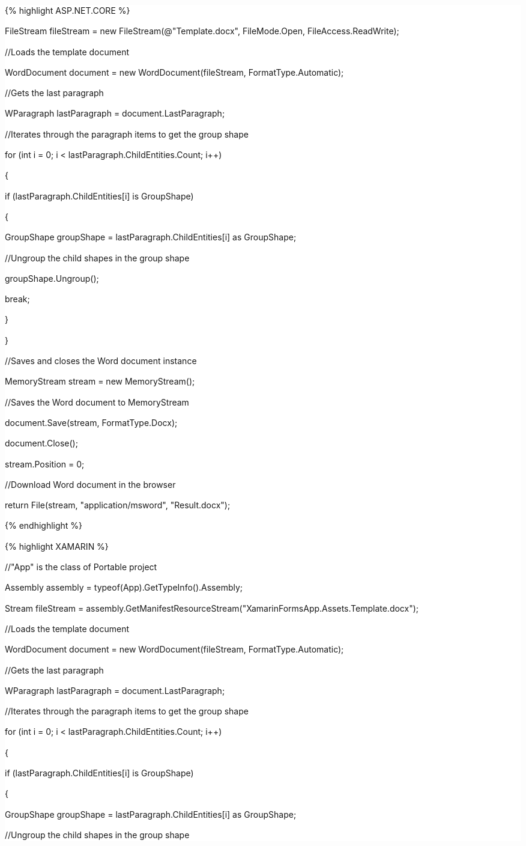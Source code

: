{% highlight ASP.NET.CORE %}

FileStream fileStream = new FileStream(@"Template.docx", FileMode.Open, FileAccess.ReadWrite);

//Loads the template document

WordDocument document = new WordDocument(fileStream, FormatType.Automatic);

//Gets the last paragraph

WParagraph lastParagraph = document.LastParagraph;

//Iterates through the paragraph items to get the group shape

for (int i = 0; i < lastParagraph.ChildEntities.Count; i++)

{

if (lastParagraph.ChildEntities[i] is GroupShape)

{

GroupShape groupShape = lastParagraph.ChildEntities[i] as GroupShape;

//Ungroup the child shapes in the group shape

groupShape.Ungroup();

break;

}

}

//Saves and closes the Word document instance

MemoryStream stream = new MemoryStream();

//Saves the Word document to MemoryStream

document.Save(stream, FormatType.Docx);

document.Close();

stream.Position = 0;

//Download Word document in the browser

return File(stream, "application/msword", "Result.docx");

{% endhighlight %}

{% highlight XAMARIN %}

//"App" is the class of Portable project

Assembly assembly = typeof(App).GetTypeInfo().Assembly;

Stream fileStream = assembly.GetManifestResourceStream("XamarinFormsApp.Assets.Template.docx");

//Loads the template document 

WordDocument document = new WordDocument(fileStream, FormatType.Automatic);

//Gets the last paragraph

WParagraph lastParagraph = document.LastParagraph;

//Iterates through the paragraph items to get the group shape

for (int i = 0; i < lastParagraph.ChildEntities.Count; i++)

{

if (lastParagraph.ChildEntities[i] is GroupShape)

{

GroupShape groupShape = lastParagraph.ChildEntities[i] as GroupShape;

//Ungroup the child shapes in the group shape
